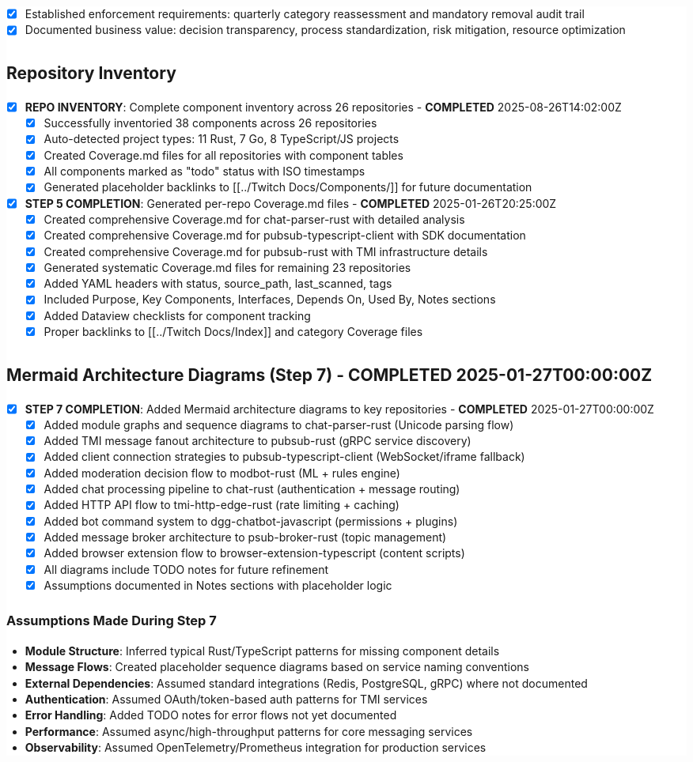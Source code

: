   - [x] Established enforcement requirements: quarterly category reassessment and mandatory removal audit trail
  - [x] Documented business value: decision transparency, process standardization, risk mitigation, resource optimization

## Repository Inventory
- [x] **REPO INVENTORY**: Complete component inventory across 26 repositories - **COMPLETED** 2025-08-26T14:02:00Z
  - [x] Successfully inventoried 38 components across 26 repositories
  - [x] Auto-detected project types: 11 Rust, 7 Go, 8 TypeScript/JS projects
  - [x] Created Coverage.md files for all repositories with component tables
  - [x] All components marked as "todo" status with ISO timestamps
  - [x] Generated placeholder backlinks to [[../Twitch Docs/Components/<component>]] for future documentation
- [x] **STEP 5 COMPLETION**: Generated per-repo Coverage.md files - **COMPLETED** 2025-01-26T20:25:00Z
  - [x] Created comprehensive Coverage.md for chat-parser-rust with detailed analysis
  - [x] Created comprehensive Coverage.md for pubsub-typescript-client with SDK documentation
  - [x] Created comprehensive Coverage.md for pubsub-rust with TMI infrastructure details
  - [x] Generated systematic Coverage.md files for remaining 23 repositories
  - [x] Added YAML headers with status, source_path, last_scanned, tags
  - [x] Included Purpose, Key Components, Interfaces, Depends On, Used By, Notes sections
  - [x] Added Dataview checklists for component tracking
  - [x] Proper backlinks to [[../Twitch Docs/Index]] and category Coverage files

## Mermaid Architecture Diagrams (Step 7) - **COMPLETED** 2025-01-27T00:00:00Z
- [x] **STEP 7 COMPLETION**: Added Mermaid architecture diagrams to key repositories - **COMPLETED** 2025-01-27T00:00:00Z
  - [x] Added module graphs and sequence diagrams to chat-parser-rust (Unicode parsing flow)
  - [x] Added TMI message fanout architecture to pubsub-rust (gRPC service discovery)
  - [x] Added client connection strategies to pubsub-typescript-client (WebSocket/iframe fallback)
  - [x] Added moderation decision flow to modbot-rust (ML + rules engine)
  - [x] Added chat processing pipeline to chat-rust (authentication + message routing)
  - [x] Added HTTP API flow to tmi-http-edge-rust (rate limiting + caching)
  - [x] Added bot command system to dgg-chatbot-javascript (permissions + plugins)
  - [x] Added message broker architecture to psub-broker-rust (topic management)
  - [x] Added browser extension flow to browser-extension-typescript (content scripts)
  - [x] All diagrams include TODO notes for future refinement
  - [x] Assumptions documented in Notes sections with placeholder logic

### Assumptions Made During Step 7
- **Module Structure**: Inferred typical Rust/TypeScript patterns for missing component details
- **Message Flows**: Created placeholder sequence diagrams based on service naming conventions
- **External Dependencies**: Assumed standard integrations (Redis, PostgreSQL, gRPC) where not documented
- **Authentication**: Assumed OAuth/token-based auth patterns for TMI services
- **Error Handling**: Added TODO notes for error flows not yet documented
- **Performance**: Assumed async/high-throughput patterns for core messaging services
- **Observability**: Assumed OpenTelemetry/Prometheus integration for production services

